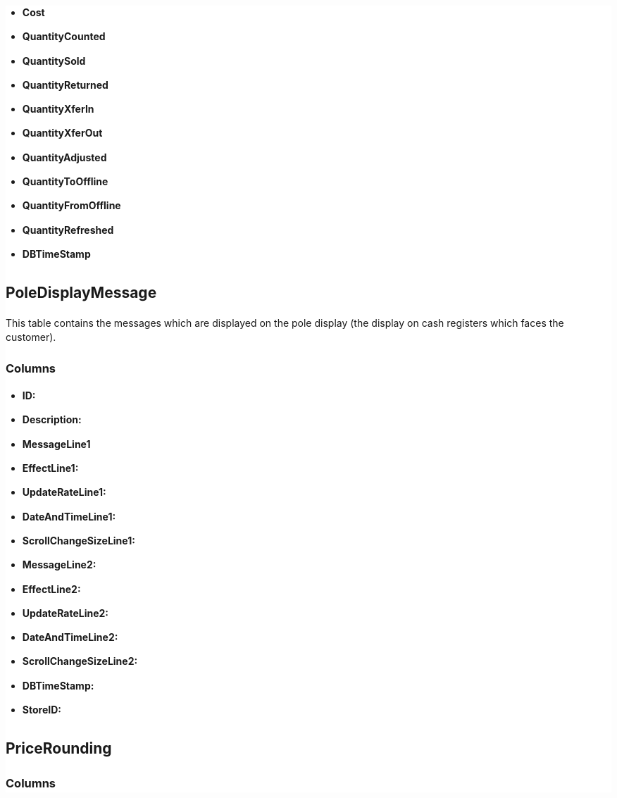 -   **Cost**

-   **QuantityCounted**

-   **QuantitySold**

-   **QuantityReturned**

-   **QuantityXferIn**

-   **QuantityXferOut**

-   **QuantityAdjusted**

-   **QuantityToOffline**

-   **QuantityFromOffline**

-   **QuantityRefreshed**

-   **DBTimeStamp**

## PoleDisplayMessage

This table contains the messages which are displayed on the pole display
(the display on cash registers which faces the customer).

### Columns

-   **ID:**

-   **Description:**

-   **MessageLine1**

-   **EffectLine1:**

-   **UpdateRateLine1:**

-   **DateAndTimeLine1:**

-   **ScrollChangeSizeLine1:**

-   **MessageLine2:**

-   **EffectLine2:**

-   **UpdateRateLine2:**

-   **DateAndTimeLine2:**

-   **ScrollChangeSizeLine2:**

-   **DBTimeStamp:**

-   **StoreID:**

## PriceRounding

### Columns
